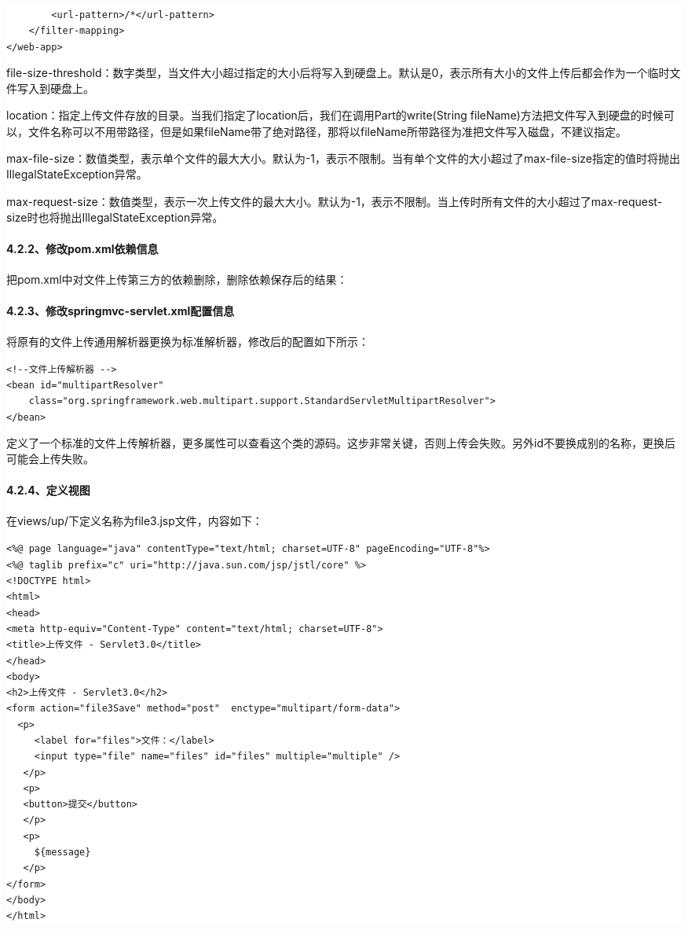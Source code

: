 			<url-pattern>/*</url-pattern>
		</filter-mapping>
	</web-app>

file-size-threshold：数字类型，当文件大小超过指定的大小后将写入到硬盘上。默认是0，表示所有大小的文件上传后都会作为一个临时文件写入到硬盘上。

location：指定上传文件存放的目录。当我们指定了location后，我们在调用Part的write(String fileName)方法把文件写入到硬盘的时候可以，文件名称可以不用带路径，但是如果fileName带了绝对路径，那将以fileName所带路径为准把文件写入磁盘，不建议指定。

max-file-size：数值类型，表示单个文件的最大大小。默认为-1，表示不限制。当有单个文件的大小超过了max-file-size指定的值时将抛出IllegalStateException异常。

max-request-size：数值类型，表示一次上传文件的最大大小。默认为-1，表示不限制。当上传时所有文件的大小超过了max-request-size时也将抛出IllegalStateException异常。

#### 4.2.2、修改pom.xml依赖信息 ####
把pom.xml中对文件上传第三方的依赖删除，删除依赖保存后的结果：



#### 4.2.3、修改springmvc-servlet.xml配置信息 ####

将原有的文件上传通用解析器更换为标准解析器，修改后的配置如下所示：

    <!--文件上传解析器 -->
    <bean id="multipartResolver"
        class="org.springframework.web.multipart.support.StandardServletMultipartResolver">
    </bean>
定义了一个标准的文件上传解析器，更多属性可以查看这个类的源码。这步非常关键，否则上传会失败。另外id不要换成别的名称，更换后可能会上传失败。

#### 4.2.4、定义视图 ####

在views/up/下定义名称为file3.jsp文件，内容如下：

	<%@ page language="java" contentType="text/html; charset=UTF-8" pageEncoding="UTF-8"%>
	<%@ taglib prefix="c" uri="http://java.sun.com/jsp/jstl/core" %>
	<!DOCTYPE html>
	<html>
	<head>
	<meta http-equiv="Content-Type" content="text/html; charset=UTF-8">
	<title>上传文件 - Servlet3.0</title>
	</head>
	<body>
	<h2>上传文件 - Servlet3.0</h2>
	<form action="file3Save" method="post"  enctype="multipart/form-data">
	  <p>
		 <label for="files">文件：</label>
		 <input type="file" name="files" id="files" multiple="multiple" />
	   </p>
	   <p>
	   <button>提交</button>
	   </p>
	   <p>
		 ${message}
	   </p>
	</form>
	</body>
	</html>
